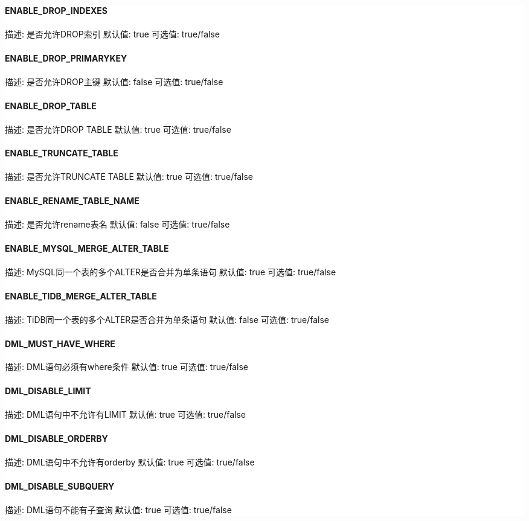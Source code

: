 #### ENABLE_DROP_INDEXES
描述: 是否允许DROP索引
默认值: true
可选值: true/false

#### ENABLE_DROP_PRIMARYKEY
描述: 是否允许DROP主键
默认值: false
可选值: true/false

#### ENABLE_DROP_TABLE
描述: 是否允许DROP TABLE
默认值: true
可选值: true/false

#### ENABLE_TRUNCATE_TABLE
描述: 是否允许TRUNCATE TABLE
默认值: true
可选值: true/false

#### ENABLE_RENAME_TABLE_NAME
描述: 是否允许rename表名
默认值: false
可选值: true/false

#### ENABLE_MYSQL_MERGE_ALTER_TABLE
描述: MySQL同一个表的多个ALTER是否合并为单条语句
默认值: true
可选值: true/false

#### ENABLE_TIDB_MERGE_ALTER_TABLE
描述: TiDB同一个表的多个ALTER是否合并为单条语句
默认值: false
可选值: true/false

#### DML_MUST_HAVE_WHERE
描述: DML语句必须有where条件
默认值: true
可选值: true/false

#### DML_DISABLE_LIMIT
描述: DML语句中不允许有LIMIT
默认值: true
可选值: true/false

#### DML_DISABLE_ORDERBY
描述: DML语句中不允许有orderby
默认值: true
可选值: true/false

#### DML_DISABLE_SUBQUERY
描述: DML语句不能有子查询
默认值: true
可选值: true/false

